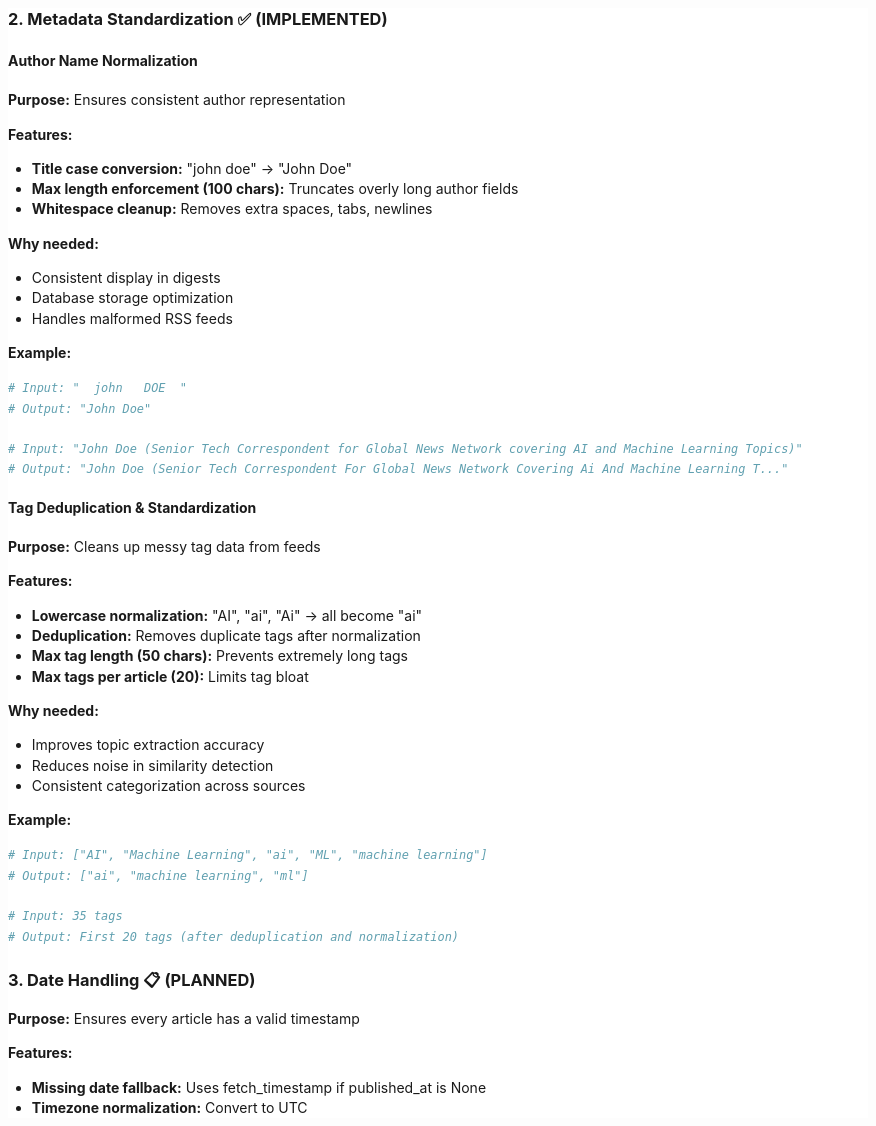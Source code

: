 ### 2. Metadata Standardization ✅ (IMPLEMENTED)

#### Author Name Normalization

**Purpose:** Ensures consistent author representation

**Features:**
- **Title case conversion:** "john doe" → "John Doe"
- **Max length enforcement (100 chars):** Truncates overly long author fields
- **Whitespace cleanup:** Removes extra spaces, tabs, newlines

**Why needed:**
- Consistent display in digests
- Database storage optimization
- Handles malformed RSS feeds

**Example:**
```python
# Input: "  john   DOE  "
# Output: "John Doe"

# Input: "John Doe (Senior Tech Correspondent for Global News Network covering AI and Machine Learning Topics)"
# Output: "John Doe (Senior Tech Correspondent For Global News Network Covering Ai And Machine Learning T..."
```

#### Tag Deduplication & Standardization

**Purpose:** Cleans up messy tag data from feeds

**Features:**
- **Lowercase normalization:** "AI", "ai", "Ai" → all become "ai"
- **Deduplication:** Removes duplicate tags after normalization
- **Max tag length (50 chars):** Prevents extremely long tags
- **Max tags per article (20):** Limits tag bloat

**Why needed:**
- Improves topic extraction accuracy
- Reduces noise in similarity detection
- Consistent categorization across sources

**Example:**
```python
# Input: ["AI", "Machine Learning", "ai", "ML", "machine learning"]
# Output: ["ai", "machine learning", "ml"]

# Input: 35 tags
# Output: First 20 tags (after deduplication and normalization)
```

### 3. Date Handling 📋 (PLANNED)

**Purpose:** Ensures every article has a valid timestamp

**Features:**
- **Missing date fallback:** Uses fetch_timestamp if published_at is None
- **Timezone normalization:** Convert to UTC
